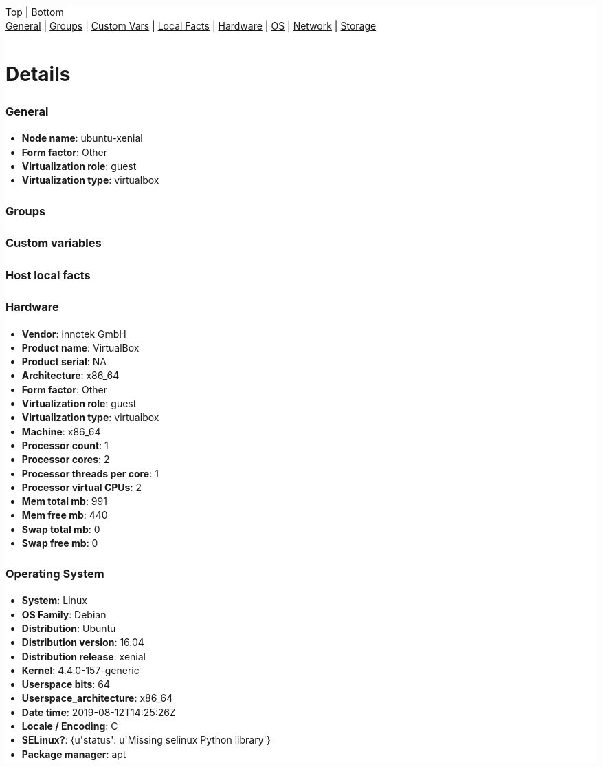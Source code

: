 [Top](#top) | [Bottom](#bottom) <br>
[General](#general) | [Groups](#groups) | [Custom Vars](#custom) | [Local Facts](#local_facts) |
 [Hardware](#hardware) | [OS](#os) | [Network](#network) | [Storage](#storage)

# <a name="top"></a>Details


### <a name="general"></a>General

* **Node name**: ubuntu-xenial
* **Form factor**: Other
* **Virtualization role**: guest
* **Virtualization type**: virtualbox

### <a name="groups"></a>Groups


### <a name="custom"></a>Custom variables

### <a name="local_facts"></a>Host local facts


### <a name="hardware"></a>Hardware

* **Vendor**: innotek GmbH
* **Product name**: VirtualBox
* **Product serial**: NA
* **Architecture**: x86_64
* **Form factor**: Other
* **Virtualization role**: guest
* **Virtualization type**: virtualbox
* **Machine**: x86_64
* **Processor count**: 1
* **Processor cores**: 2
* **Processor threads per core**: 1
* **Processor virtual CPUs**: 2
* **Mem total mb**: 991
* **Mem free mb**: 440
* **Swap total mb**: 0
* **Swap free mb**: 0

### <a name="os"></a>Operating System

* **System**: <td>Linux
* **OS Family**: <td>Debian
* **Distribution**: <td>Ubuntu
* **Distribution version**: <td>16.04
* **Distribution release**: <td>xenial
* **Kernel**: <td>4.4.0-157-generic
* **Userspace bits**: <td>64
* **Userspace_architecture**: <td>x86_64
* **Date time**: <td>2019-08-12T14:25:26Z
* **Locale / Encoding**: <td>C
* **SELinux?**: <td>{u'status': u'Missing selinux Python library'}
* **Package manager**: <td>apt
